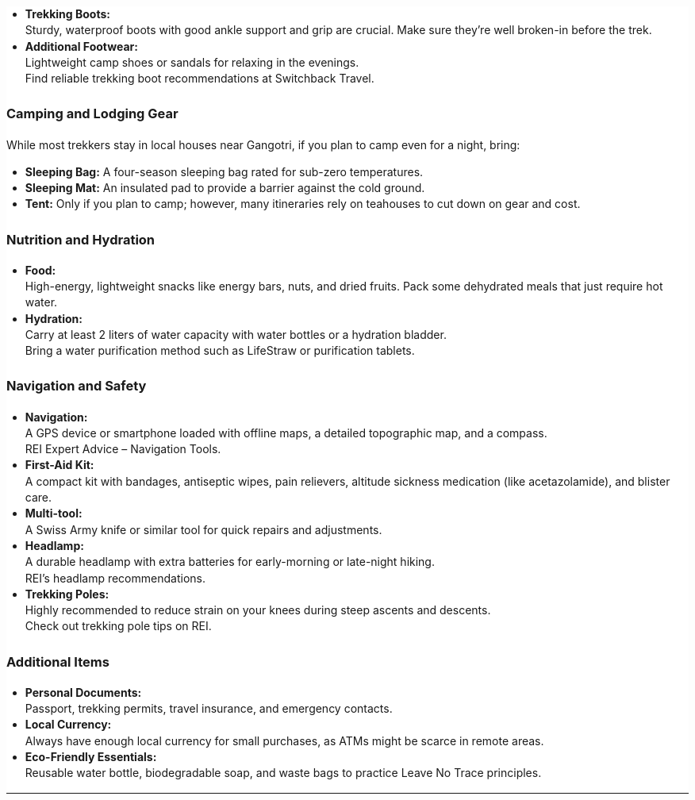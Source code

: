 - **Trekking Boots:**  
  Sturdy, waterproof boots with good ankle support and grip are crucial. Make sure they’re well broken-in before the trek.
- **Additional Footwear:**  
  Lightweight camp shoes or sandals for relaxing in the evenings.  
  Find reliable trekking boot recommendations at Switchback Travel.

### **Camping and Lodging Gear**

While most trekkers stay in local houses near Gangotri, if you plan to camp even for a night, bring:

- **Sleeping Bag:** A four-season sleeping bag rated for sub-zero temperatures.
- **Sleeping Mat:** An insulated pad to provide a barrier against the cold ground.
- **Tent:** Only if you plan to camp; however, many itineraries rely on teahouses to cut down on gear and cost.

### **Nutrition and Hydration**

- **Food:**  
  High-energy, lightweight snacks like energy bars, nuts, and dried fruits. Pack some dehydrated meals that just require hot water.
- **Hydration:**  
  Carry at least 2 liters of water capacity with water bottles or a hydration bladder.  
  Bring a water purification method such as LifeStraw or purification tablets.

### **Navigation and Safety**

- **Navigation:**  
  A GPS device or smartphone loaded with offline maps, a detailed topographic map, and a compass.  
  REI Expert Advice – Navigation Tools.
- **First-Aid Kit:**  
  A compact kit with bandages, antiseptic wipes, pain relievers, altitude sickness medication (like acetazolamide), and blister care.
- **Multi-tool:**  
  A Swiss Army knife or similar tool for quick repairs and adjustments.
- **Headlamp:**  
  A durable headlamp with extra batteries for early-morning or late-night hiking.  
  REI’s headlamp recommendations.
- **Trekking Poles:**  
  Highly recommended to reduce strain on your knees during steep ascents and descents.  
  Check out trekking pole tips on REI.

### **Additional Items**

- **Personal Documents:**  
  Passport, trekking permits, travel insurance, and emergency contacts.
- **Local Currency:**  
  Always have enough local currency for small purchases, as ATMs might be scarce in remote areas.
- **Eco-Friendly Essentials:**  
  Reusable water bottle, biodegradable soap, and waste bags to practice Leave No Trace principles.

---
